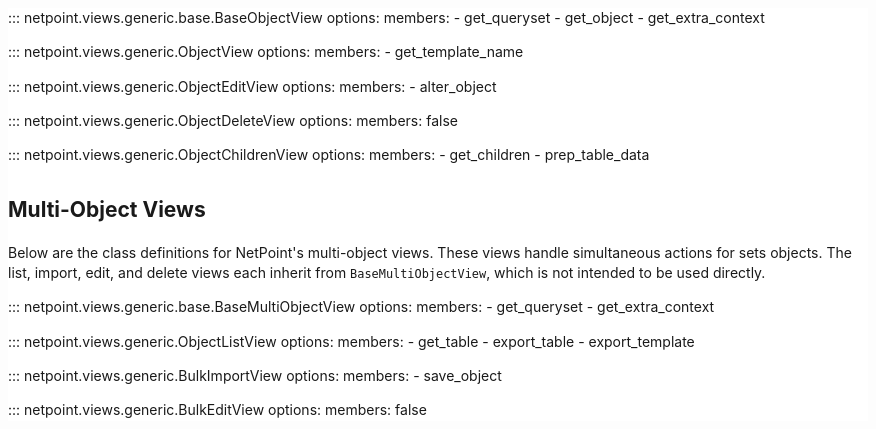 ::: netpoint.views.generic.base.BaseObjectView
    options:
      members:
        - get_queryset
        - get_object
        - get_extra_context

::: netpoint.views.generic.ObjectView
    options:
      members:
        - get_template_name

::: netpoint.views.generic.ObjectEditView
    options:
      members:
        - alter_object

::: netpoint.views.generic.ObjectDeleteView
    options:
      members: false

::: netpoint.views.generic.ObjectChildrenView
    options:
      members:
        - get_children
        - prep_table_data

## Multi-Object Views

Below are the class definitions for NetPoint's multi-object views. These views handle simultaneous actions for sets objects. The list, import, edit, and delete views each inherit from `BaseMultiObjectView`, which is not intended to be used directly.

::: netpoint.views.generic.base.BaseMultiObjectView
    options:
      members:
        - get_queryset
        - get_extra_context

::: netpoint.views.generic.ObjectListView
    options:
      members:
        - get_table
        - export_table
        - export_template

::: netpoint.views.generic.BulkImportView
    options:
      members:
        - save_object

::: netpoint.views.generic.BulkEditView
    options:
      members: false
